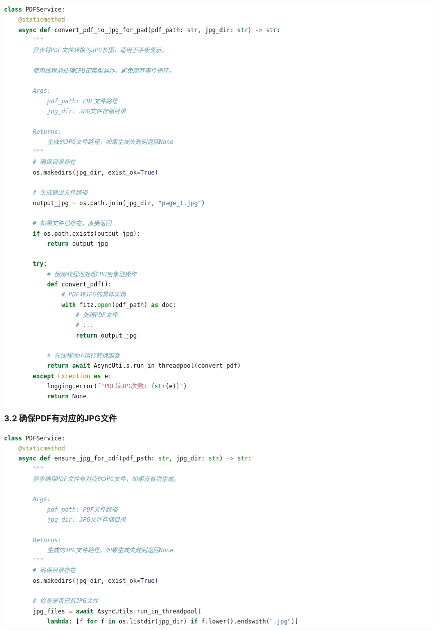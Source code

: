 ```python
class PDFService:
    @staticmethod
    async def convert_pdf_to_jpg_for_pad(pdf_path: str, jpg_dir: str) -> str:
        """
        异步将PDF文件转换为JPG长图，适用于平板显示。
        
        使用线程池处理CPU密集型操作，避免阻塞事件循环。
        
        Args:
            pdf_path: PDF文件路径
            jpg_dir: JPG文件存储目录
            
        Returns:
            生成的JPG文件路径，如果生成失败则返回None
        """
        # 确保目录存在
        os.makedirs(jpg_dir, exist_ok=True)
        
        # 生成输出文件路径
        output_jpg = os.path.join(jpg_dir, "page_1.jpg")
        
        # 如果文件已存在，直接返回
        if os.path.exists(output_jpg):
            return output_jpg
            
        try:
            # 使用线程池处理CPU密集型操作
            def convert_pdf():
                # PDF转JPG的具体实现
                with fitz.open(pdf_path) as doc:
                    # 处理PDF文件
                    # ...
                    return output_jpg
                    
            # 在线程池中运行转换函数
            return await AsyncUtils.run_in_threadpool(convert_pdf)
        except Exception as e:
            logging.error(f"PDF转JPG失败: {str(e)}")
            return None
```

### 3.2 确保PDF有对应的JPG文件

```python
class PDFService:
    @staticmethod
    async def ensure_jpg_for_pdf(pdf_path: str, jpg_dir: str) -> str:
        """
        异步确保PDF文件有对应的JPG文件，如果没有则生成。
        
        Args:
            pdf_path: PDF文件路径
            jpg_dir: JPG文件存储目录
            
        Returns:
            生成的JPG文件路径，如果生成失败则返回None
        """
        # 确保目录存在
        os.makedirs(jpg_dir, exist_ok=True)
        
        # 检查是否已有JPG文件
        jpg_files = await AsyncUtils.run_in_threadpool(
            lambda: [f for f in os.listdir(jpg_dir) if f.lower().endswith(".jpg")]
```
